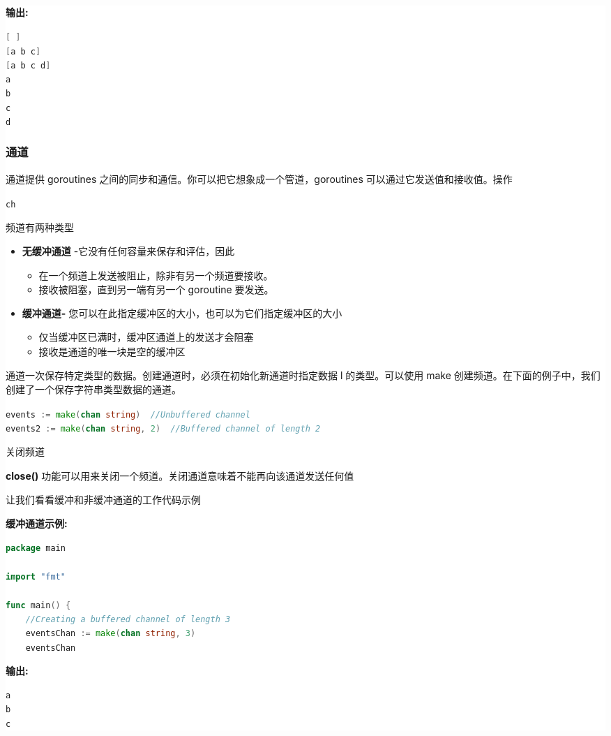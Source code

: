 **输出:**

```go
[ ]
[a b c]
[a b c d]
a
b
c
d
```

### **通道**

通道提供 goroutines 之间的同步和通信。你可以把它想象成一个管道，goroutines 可以通过它发送值和接收值。操作

```go
ch 
```

频道有两种类型

*   **无缓冲通道** -它没有任何容量来保存和评估，因此
    *   在一个频道上发送被阻止，除非有另一个频道要接收。
    *   接收被阻塞，直到另一端有另一个 goroutine 要发送。

*   **缓冲通道-** 您可以在此指定缓冲区的大小，也可以为它们指定缓冲区的大小
    *   仅当缓冲区已满时，缓冲区通道上的发送才会阻塞
    *   接收是通道的唯一块是空的缓冲区

通道一次保存特定类型的数据。创建通道时，必须在初始化新通道时指定数据 l 的类型。可以使用 make 创建频道。在下面的例子中，我们创建了一个保存字符串类型数据的通道。

```go
events := make(chan string)  //Unbuffered channel
events2 := make(chan string, 2)  //Buffered channel of length 2
```

关闭频道

**close()** 功能可以用来关闭一个频道。关闭通道意味着不能再向该通道发送任何值

让我们看看缓冲和非缓冲通道的工作代码示例

**缓冲通道示例:**

```go
package main

import "fmt"

func main() {
    //Creating a buffered channel of length 3
    eventsChan := make(chan string, 3)
    eventsChan 
```

**输出:**

```go
a
b
c
```
